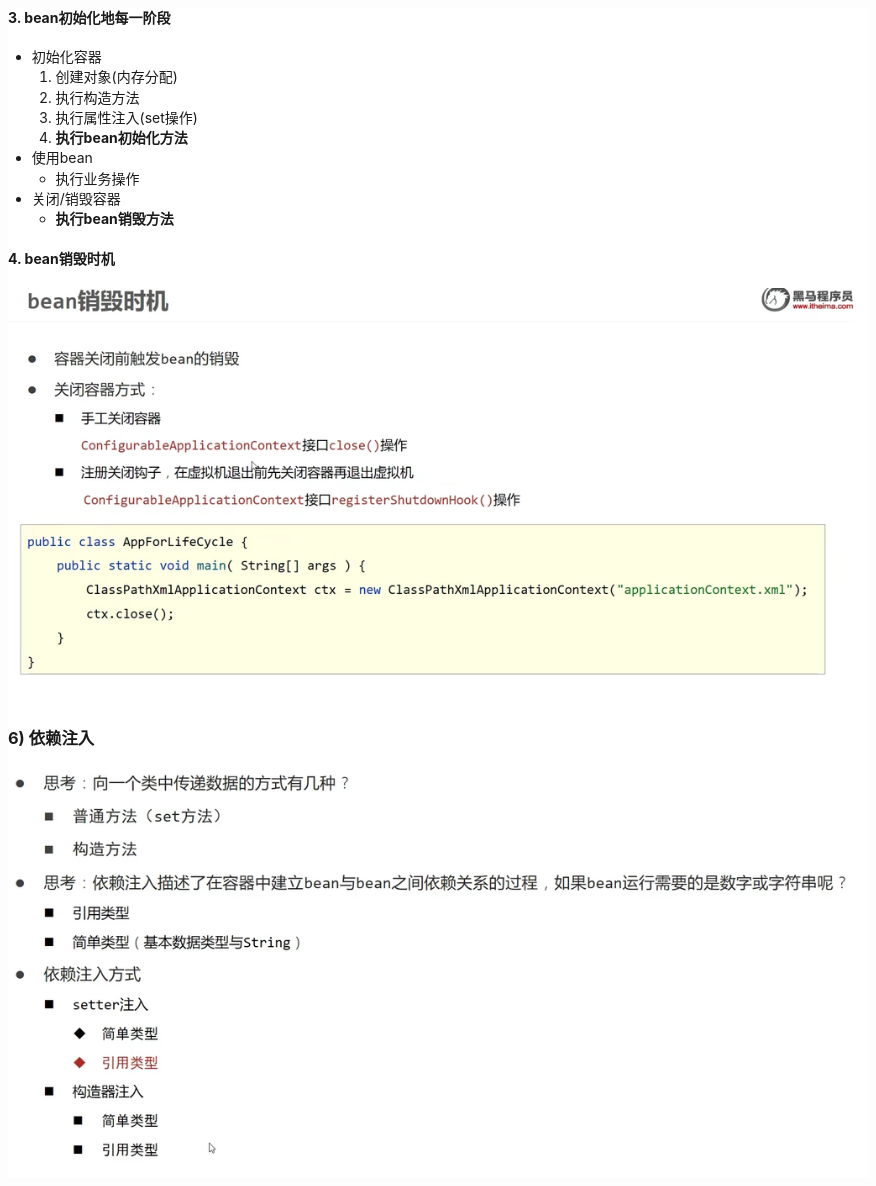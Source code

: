 #### 3. bean初始化地每一阶段

- 初始化容器
  1. 创建对象(内存分配)
  2. 执行构造方法
  3. 执行属性注入(set操作)
  4. **执行bean初始化方法**
- 使用bean
  - 执行业务操作
- 关闭/销毁容器
  - **执行bean销毁方法**

#### 4. **bean销毁时机**



![image-20230724001605782](./spring/image-20230724001605782.png)

### 6) 依赖注入

![image-20230724104637778](./spring/image-20230724104637778.png)
